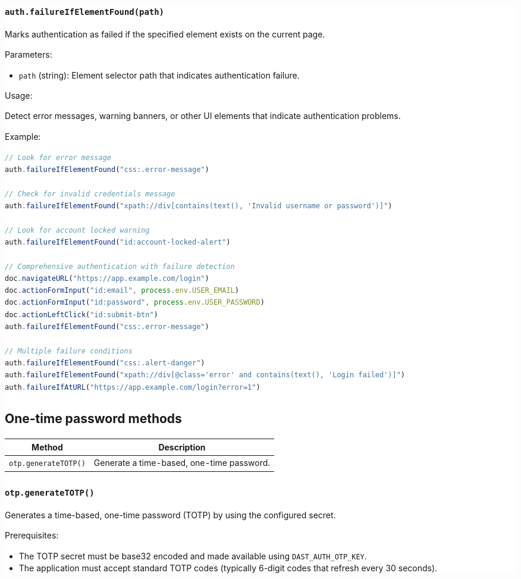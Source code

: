 ```javascript
```

### `auth.failureIfElementFound(path)`

Marks authentication as failed if the specified element exists on the current page.

Parameters:

- `path` (string): Element selector path that indicates authentication failure.

Usage:

Detect error messages, warning banners, or other UI elements that indicate authentication problems.

Example:

```javascript
// Look for error message
auth.failureIfElementFound("css:.error-message")

// Check for invalid credentials message
auth.failureIfElementFound("xpath://div[contains(text(), 'Invalid username or password')]")

// Look for account locked warning
auth.failureIfElementFound("id:account-locked-alert")

// Comprehensive authentication with failure detection
doc.navigateURL("https://app.example.com/login")
doc.actionFormInput("id:email", process.env.USER_EMAIL)
doc.actionFormInput("id:password", process.env.USER_PASSWORD)
doc.actionLeftClick("id:submit-btn")
auth.failureIfElementFound("css:.error-message")

// Multiple failure conditions
auth.failureIfElementFound("css:.alert-danger")
auth.failureIfElementFound("xpath://div[@class='error' and contains(text(), 'Login failed')]")
auth.failureIfAtURL("https://app.example.com/login?error=1")
```

## One-time password methods

| Method | Description |
|--------|-------------|
| `otp.generateTOTP()` | Generate a time-based, one-time password. |

### `otp.generateTOTP()`

Generates a time-based, one-time password (TOTP) by using the configured secret.

Prerequisites:

- The TOTP secret must be base32 encoded and made available using `DAST_AUTH_OTP_KEY`.
- The application must accept standard TOTP codes (typically 6-digit codes that refresh every 30 seconds).
